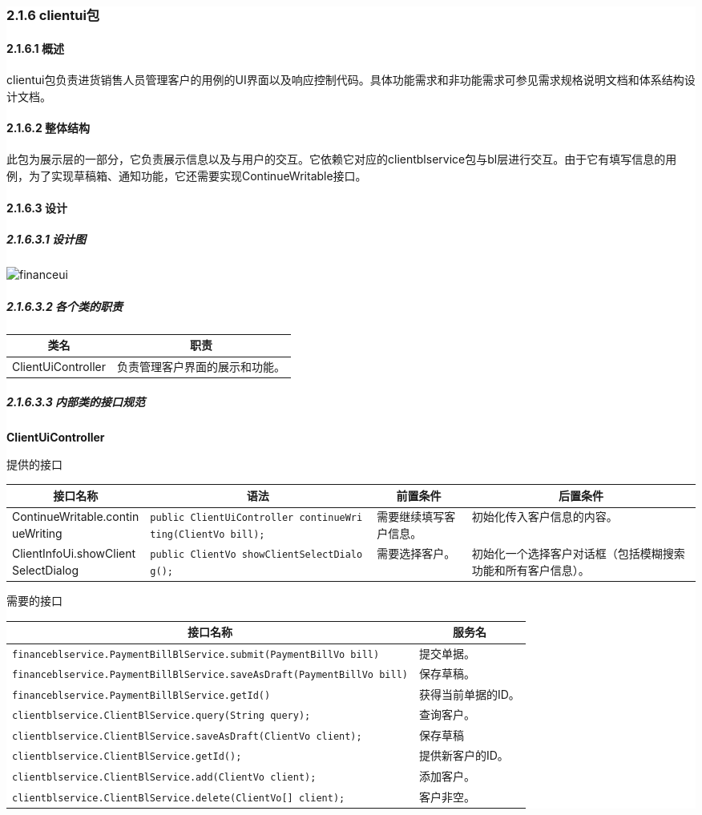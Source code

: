 ### 2.1.6 clientui包

#### 2.1.6.1 概述

clientui包负责进货销售人员管理客户的用例的UI界面以及响应控制代码。具体功能需求和非功能需求可参见需求规格说明文档和体系结构设计文档。

#### 2.1.6.2 整体结构

此包为展示层的一部分，它负责展示信息以及与用户的交互。它依赖它对应的clientblservice包与bl层进行交互。由于它有填写信息的用例，为了实现草稿箱、通知功能，它还需要实现ContinueWritable接口。

#### 2.1.6.3 设计

##### 2.1.6.3.1 设计图

![financeui](/img/设计图/financeui.png)


##### 2.1.6.3.2 各个类的职责

| 类名                         | 职责                         |
| -------------------------- | -------------------------- |
| ClientUiController    | 负责管理客户界面的展示和功能。         |

##### 2.1.6.3.3 内部类的接口规范

**ClientUiController**

提供的接口

| 接口名称                             | 语法                                       | 前置条件           | 后置条件        |
| -------------------------------- | ---------------------------------------- | -------------- | ----------- |
| ContinueWritable.continueWriting | `public ClientUiController continueWriting(ClientVo bill);` | 需要继续填写客户信息。 | 初始化传入客户信息的内容。 |
| ClientInfoUi.showClientSelectDialog | `public ClientVo showClientSelectDialog();` | 需要选择客户。 | 初始化一个选择客户对话框（包括模糊搜索功能和所有客户信息）。 |

需要的接口

| 接口名称                                     | 服务名        |
| ---------------------------------------- | ---------- |
| `financeblservice.PaymentBillBlService.submit(PaymentBillVo bill)` | 提交单据。      |
| `financeblservice.PaymentBillBlService.saveAsDraft(PaymentBillVo bill)` | 保存草稿。      |
| `financeblservice.PaymentBillBlService.getId()` | 获得当前单据的ID。 |
| `clientblservice.ClientBlService.query(String query);` | 查询客户。       |
| `clientblservice.ClientBlService.saveAsDraft(ClientVo client);` | 保存草稿      |
| `clientblservice.ClientBlService.getId(); `                |提供新客户的ID。             |
| `clientblservice.ClientBlService.add(ClientVo client);` | 添加客户。 |
| `clientblservice.ClientBlService.delete(ClientVo[] client);` | 客户非空。     | 删除客户。  |
